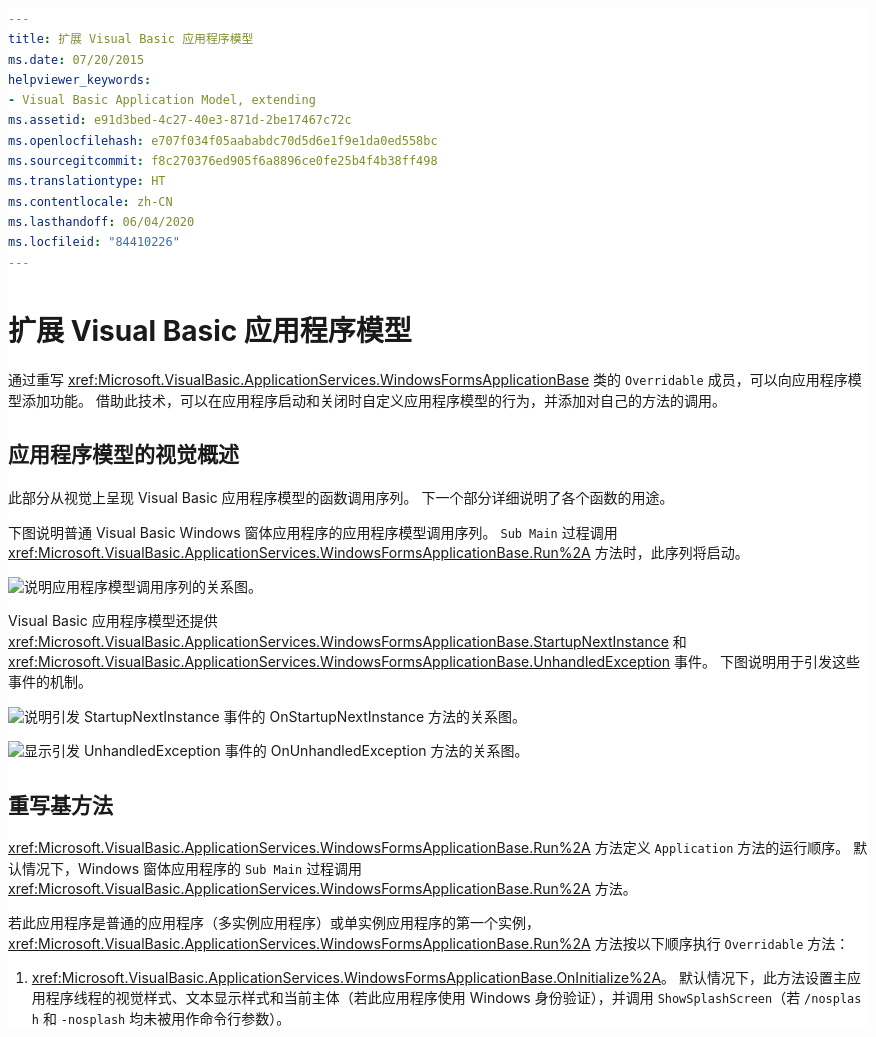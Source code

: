 ```yaml
---
title: 扩展 Visual Basic 应用程序模型
ms.date: 07/20/2015
helpviewer_keywords:
- Visual Basic Application Model, extending
ms.assetid: e91d3bed-4c27-40e3-871d-2be17467c72c
ms.openlocfilehash: e707f034f05aababdc70d5d6e1f9e1da0ed558bc
ms.sourcegitcommit: f8c270376ed905f6a8896ce0fe25b4f4b38ff498
ms.translationtype: HT
ms.contentlocale: zh-CN
ms.lasthandoff: 06/04/2020
ms.locfileid: "84410226"
---
```

# <a name="extending-the-visual-basic-application-model"></a>扩展 Visual Basic 应用程序模型

通过重写 <xref:Microsoft.VisualBasic.ApplicationServices.WindowsFormsApplicationBase> 类的 `Overridable` 成员，可以向应用程序模型添加功能。 借助此技术，可以在应用程序启动和关闭时自定义应用程序模型的行为，并添加对自己的方法的调用。

## <a name="visual-overview-of-the-application-model"></a>应用程序模型的视觉概述

此部分从视觉上呈现 Visual Basic 应用程序模型的函数调用序列。 下一个部分详细说明了各个函数的用途。

下图说明普通 Visual Basic Windows 窗体应用程序的应用程序模型调用序列。 `Sub Main` 过程调用 <xref:Microsoft.VisualBasic.ApplicationServices.WindowsFormsApplicationBase.Run%2A> 方法时，此序列将启动。

![说明应用程序模型调用序列的关系图。](./media/extending-the-visual-basic-application-model/application-model-call-sequence.gif)

Visual Basic 应用程序模型还提供 <xref:Microsoft.VisualBasic.ApplicationServices.WindowsFormsApplicationBase.StartupNextInstance> 和 <xref:Microsoft.VisualBasic.ApplicationServices.WindowsFormsApplicationBase.UnhandledException> 事件。 下图说明用于引发这些事件的机制。

![说明引发 StartupNextInstance 事件的 OnStartupNextInstance 方法的关系图。](./media/extending-the-visual-basic-application-model/raise-startupnextinstance-event.gif)

![显示引发 UnhandledException 事件的 OnUnhandledException 方法的关系图。](./media/extending-the-visual-basic-application-model/raise-unhandledexception-event.gif)

## <a name="overriding-the-base-methods"></a>重写基方法

<xref:Microsoft.VisualBasic.ApplicationServices.WindowsFormsApplicationBase.Run%2A> 方法定义 `Application` 方法的运行顺序。 默认情况下，Windows 窗体应用程序的 `Sub Main` 过程调用 <xref:Microsoft.VisualBasic.ApplicationServices.WindowsFormsApplicationBase.Run%2A> 方法。

若此应用程序是普通的应用程序（多实例应用程序）或单实例应用程序的第一个实例，<xref:Microsoft.VisualBasic.ApplicationServices.WindowsFormsApplicationBase.Run%2A> 方法按以下顺序执行 `Overridable` 方法：

1. <xref:Microsoft.VisualBasic.ApplicationServices.WindowsFormsApplicationBase.OnInitialize%2A>。 默认情况下，此方法设置主应用程序线程的视觉样式、文本显示样式和当前主体（若此应用程序使用 Windows 身份验证），并调用 `ShowSplashScreen`（若 `/nosplash` 和 `-nosplash` 均未被用作命令行参数）。
